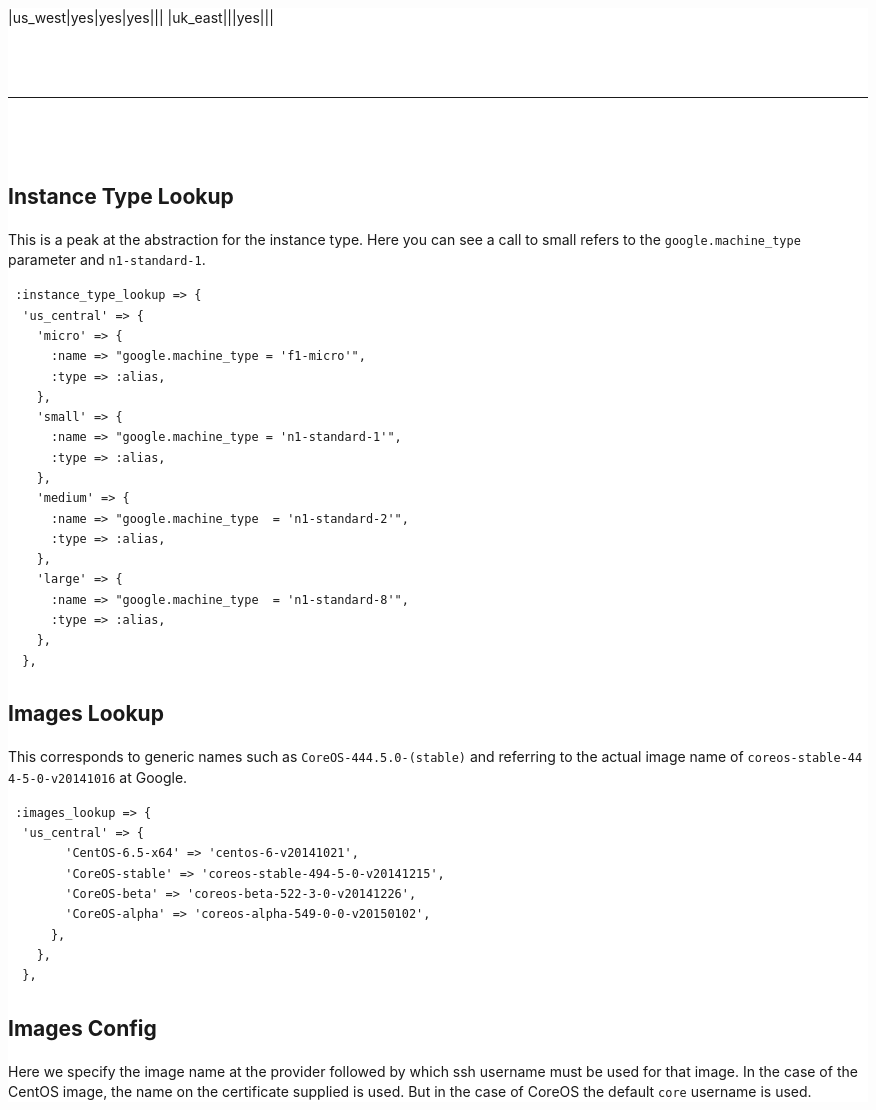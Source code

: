|us_west|yes|yes|yes|||
|uk_east|||yes|||


<br><br>
<hr>
<br><br>


<A name="instance_type_lookup">Instance Type Lookup</a>
-----------------------
This is a peak at the abstraction for the instance type.  Here you can see a call to small refers to the ```google.machine_type``` parameter and ```n1-standard-1```.

	 :instance_type_lookup => {
      'us_central' => {
        'micro' => {
          :name => "google.machine_type = 'f1-micro'",
          :type => :alias,
        },
        'small' => {
          :name => "google.machine_type = 'n1-standard-1'",
          :type => :alias,
        },
        'medium' => {
          :name => "google.machine_type  = 'n1-standard-2'",
          :type => :alias,
        },
        'large' => {
          :name => "google.machine_type  = 'n1-standard-8'",
          :type => :alias,
        },
      },


<A name="images_lookup">Images Lookup</a>
--------------
This corresponds to generic names such as ```CoreOS-444.5.0-(stable)``` and referring to the actual image name of ```coreos-stable-444-5-0-v20141016``` at Google.

	 :images_lookup => {
	  'us_central' => {
	        'CentOS-6.5-x64' => 'centos-6-v20141021',
	        'CoreOS-stable' => 'coreos-stable-494-5-0-v20141215',
	        'CoreOS-beta' => 'coreos-beta-522-3-0-v20141226',
	        'CoreOS-alpha' => 'coreos-alpha-549-0-0-v20150102',
	      },
	    },
	  },
	    
<A name="images_config">Images Config</a>
--------------
Here we specify the image name at the provider followed by which ssh username must be used for that image.  In the case of the CentOS image, the name on the certificate supplied is used.  But in the case of CoreOS the default ```core``` username is used.
